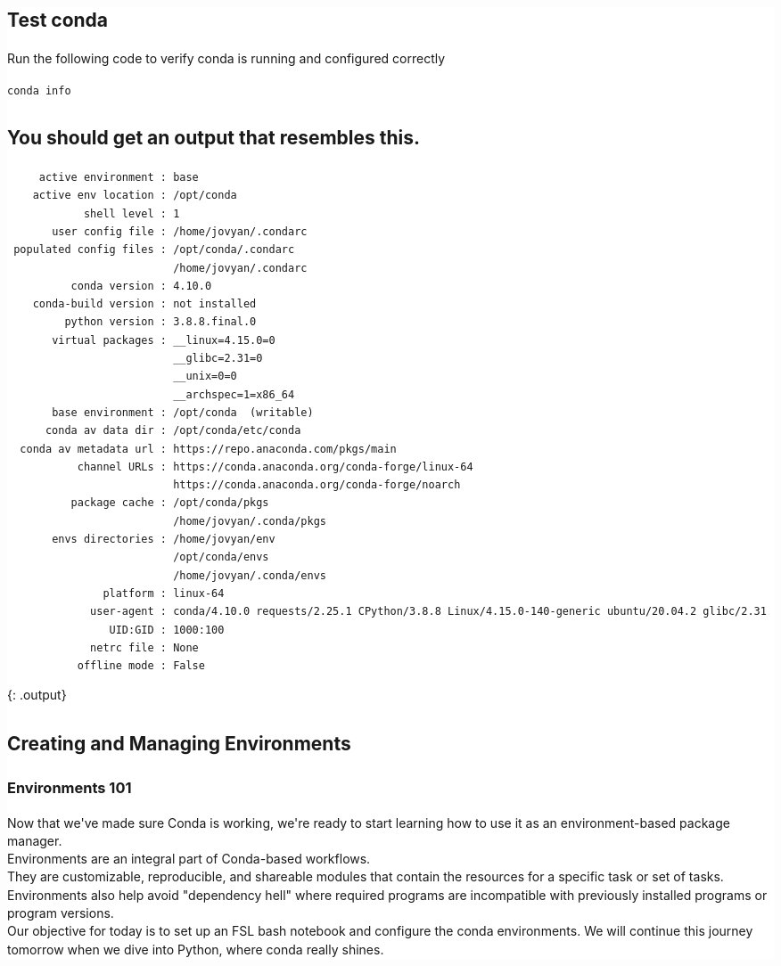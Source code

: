 ## Test conda

Run the following code to verify conda is running and configured correctly

~~~bash
conda info
~~~

## You should get an output that resembles this.

~~~
     active environment : base
    active env location : /opt/conda
            shell level : 1
       user config file : /home/jovyan/.condarc
 populated config files : /opt/conda/.condarc
                          /home/jovyan/.condarc
          conda version : 4.10.0
    conda-build version : not installed
         python version : 3.8.8.final.0
       virtual packages : __linux=4.15.0=0
                          __glibc=2.31=0
                          __unix=0=0
                          __archspec=1=x86_64
       base environment : /opt/conda  (writable)
      conda av data dir : /opt/conda/etc/conda
  conda av metadata url : https://repo.anaconda.com/pkgs/main
           channel URLs : https://conda.anaconda.org/conda-forge/linux-64
                          https://conda.anaconda.org/conda-forge/noarch
          package cache : /opt/conda/pkgs
                          /home/jovyan/.conda/pkgs
       envs directories : /home/jovyan/env
                          /opt/conda/envs
                          /home/jovyan/.conda/envs
               platform : linux-64
             user-agent : conda/4.10.0 requests/2.25.1 CPython/3.8.8 Linux/4.15.0-140-generic ubuntu/20.04.2 glibc/2.31
                UID:GID : 1000:100
             netrc file : None
           offline mode : False
~~~
{: .output}           


## Creating and Managing Environments

### Environments 101

Now that we've made sure Conda is working, we're ready to start learning how to use it as an environment-based package manager.   
Environments are an integral part of Conda-based workflows.   
They are customizable, reproducible, and shareable modules that contain the resources for a specific task or set of tasks.   
Environments also help avoid "dependency hell" where required programs are incompatible with previously installed programs or program versions.  
Our objective for today is to set up an FSL bash notebook and configure the conda environments. We will continue this journey tomorrow when we dive into Python, where conda really shines. 
